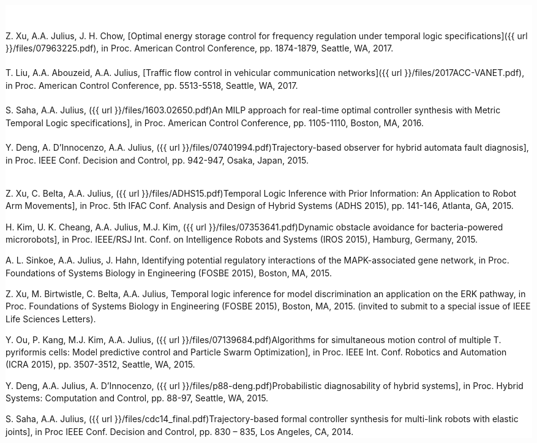 <br><br>
Z. Xu, A.A. Julius, J. H. Chow, [Optimal energy storage control for frequency regulation under temporal logic specifications]({{ url }}/files/07963225.pdf), in Proc. American Control Conference, pp. 1874-1879, Seattle, WA, 2017.
<br><br>
T. Liu, A.A. Abouzeid, A.A. Julius, [Traffic flow control in vehicular communication networks]({{ url }}/files/2017ACC-VANET.pdf), in Proc. American Control Conference, pp. 5513-5518, Seattle, WA, 2017.
<br><br>
S. Saha, A.A. Julius, ({{ url }}/files/1603.02650.pdf)An MILP approach for real-time optimal
controller synthesis with Metric Temporal Logic specifications], in Proc. American Control Conference, pp. 1105-1110, Boston, MA, 2016.
<br><br>
Y. Deng, A. D’Innocenzo, A.A. Julius, ({{ url }}/files/07401994.pdf)Trajectory-based observer for hybrid automata fault diagnosis], in Proc. IEEE Conf. Decision and Control, pp. 942-947, Osaka, Japan, 2015.
<br><br>
</span>


Z. Xu, C. Belta, A.A. Julius, ({{ url }}/files/ADHS15.pdf)Temporal Logic Inference with
Prior Information: An Application to Robot Arm Movements], in Proc. 5th IFAC
Conf. Analysis and Design of Hybrid Systems (ADHS 2015), pp. 141-146, Atlanta,
GA, 2015.



H. Kim, U. K. Cheang, A.A. Julius, M.J. Kim, ({{ url }}/files/07353641.pdf)Dynamic
obstacle avoidance for bacteria-powered microrobots], in Proc.
IEEE/RSJ Int. Conf. on Intelligence Robots and Systems (IROS 2015), Hamburg,
Germany, 2015.

A. L. Sinkoe, A.A. Julius, J. Hahn, Identifying potential regulatory interactions of the MAPK-associated gene network, in Proc. Foundations of Systems Biology in Engineering (FOSBE 2015), Boston, MA, 2015.

Z. Xu, M. Birtwistle, C. Belta, A.A. Julius, Temporal logic inference for model discrimination an application on the ERK pathway, in Proc. Foundations of Systems Biology in Engineering (FOSBE 2015), Boston, MA, 2015. (invited to submit to a special issue of IEEE Life Sciences Letters).



Y. Ou, P. Kang, M.J. Kim, A.A. Julius, ({{ url }}/files/07139684.pdf)Algorithms for
simultaneous motion control of multiple T. pyriformis cells: Model predictive
control and Particle Swarm Optimization], in Proc. IEEE Int. Conf. Robotics and
Automation (ICRA 2015), pp. 3507-3512, Seattle, WA, 2015.



Y. Deng, A.A. Julius, A. D’Innocenzo, ({{ url }}/files/p88-deng.pdf)Probabilistic
diagnosability of hybrid systems], in Proc. Hybrid Systems: Computation and
Control, pp. 88-97, Seattle, WA, 2015.



S. Saha, A.A. Julius, ({{ url }}/files/cdc14_final.pdf)Trajectory-based formal controller
synthesis for multi-link robots with elastic joints], in Proc IEEE Conf.
Decision and Control, pp. 830 – 835, Los Angeles, CA, 2014.
